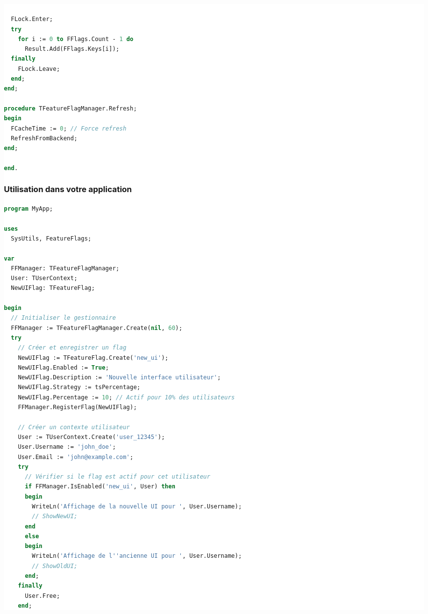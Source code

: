 ```pascal

  FLock.Enter;
  try
    for i := 0 to FFlags.Count - 1 do
      Result.Add(FFlags.Keys[i]);
  finally
    FLock.Leave;
  end;
end;

procedure TFeatureFlagManager.Refresh;
begin
  FCacheTime := 0; // Force refresh
  RefreshFromBackend;
end;

end.
```

### Utilisation dans votre application

```pascal
program MyApp;

uses
  SysUtils, FeatureFlags;

var
  FFManager: TFeatureFlagManager;
  User: TUserContext;
  NewUIFlag: TFeatureFlag;

begin
  // Initialiser le gestionnaire
  FFManager := TFeatureFlagManager.Create(nil, 60);
  try
    // Créer et enregistrer un flag
    NewUIFlag := TFeatureFlag.Create('new_ui');
    NewUIFlag.Enabled := True;
    NewUIFlag.Description := 'Nouvelle interface utilisateur';
    NewUIFlag.Strategy := tsPercentage;
    NewUIFlag.Percentage := 10; // Actif pour 10% des utilisateurs
    FFManager.RegisterFlag(NewUIFlag);

    // Créer un contexte utilisateur
    User := TUserContext.Create('user_12345');
    User.Username := 'john_doe';
    User.Email := 'john@example.com';
    try
      // Vérifier si le flag est actif pour cet utilisateur
      if FFManager.IsEnabled('new_ui', User) then
      begin
        WriteLn('Affichage de la nouvelle UI pour ', User.Username);
        // ShowNewUI;
      end
      else
      begin
        WriteLn('Affichage de l''ancienne UI pour ', User.Username);
        // ShowOldUI;
      end;
    finally
      User.Free;
    end;
```